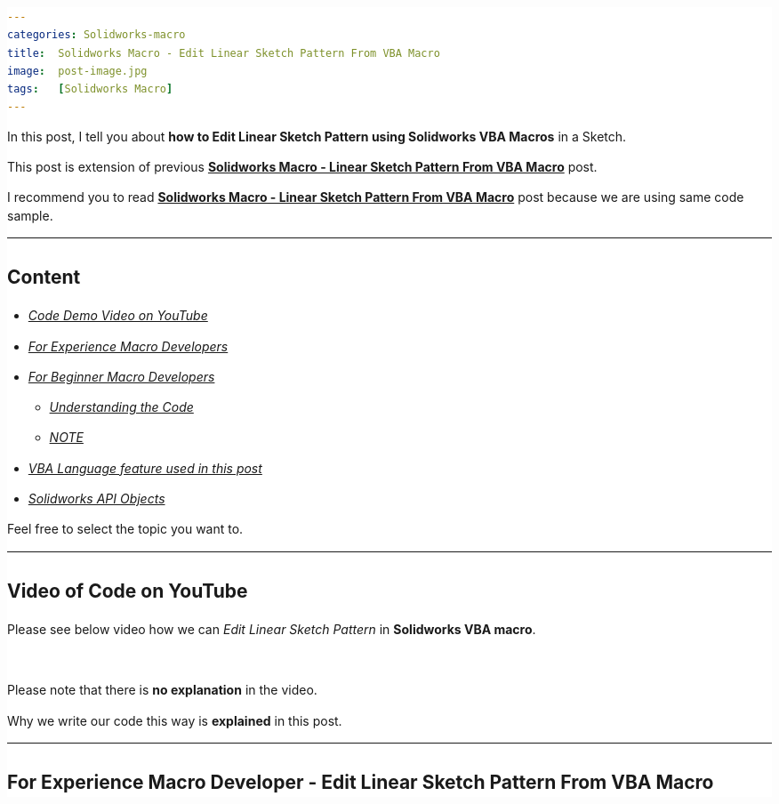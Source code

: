 ```yaml
---
categories: Solidworks-macro
title:  Solidworks Macro - Edit Linear Sketch Pattern From VBA Macro
image:  post-image.jpg
tags:   [Solidworks Macro]
---
```


In this post, I tell you about **how to Edit Linear Sketch Pattern using Solidworks VBA Macros** in a Sketch.

This post is extension of previous **[Solidworks Macro - Linear Sketch Pattern From VBA Macro](/solidworks-macro/linear-skech-pattern)** post.

I recommend you to read **[Solidworks Macro - Linear Sketch Pattern From VBA Macro](/solidworks-macro/linear-skech-pattern)** post because we are using same code sample.

---

## Content

- *[Code Demo Video on YouTube](#video-of-code-on-youtube)*

- *[For Experience Macro Developers](#for-experience-macro-developer---edit-linear-sketch-pattern-from-vba-macro)*

- *[For Beginner Macro Developers](#for-beginners-macro-developers---edit-linear-sketch-pattern-from-vba-macro)*

  - *[Understanding the Code](#understanding-the-code)*

  - *[NOTE](#note)*

- *[VBA Language feature used in this post](#vba-language-feature-used-in-this-post)*

- *[Solidworks API Objects](#solidworks-api-objects)*

Feel free to select the topic you want to.

---

## Video of Code on YouTube

Please see below video how we can *Edit Linear Sketch Pattern* in **Solidworks VBA macro**.

<iframe src="https://www.youtube.com/embed/kvkj2qWPoQM" frameborder="0" allowfullscreen></iframe>
<br>

Please note that there is **no explanation** in the video. 

Why we write our code this way is **explained** in this post.

---

## For Experience Macro Developer - Edit Linear Sketch Pattern From VBA Macro
